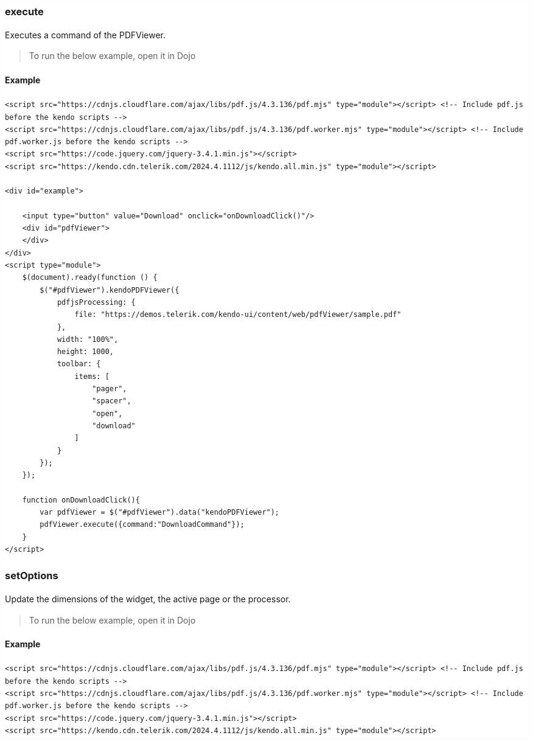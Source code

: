 ### execute
Executes a command of the PDFViewer.

> To run the below example, open it in Dojo

#### Example

    <script src="https://cdnjs.cloudflare.com/ajax/libs/pdf.js/4.3.136/pdf.mjs" type="module"></script> <!-- Include pdf.js before the kendo scripts -->
    <script src="https://cdnjs.cloudflare.com/ajax/libs/pdf.js/4.3.136/pdf.worker.mjs" type="module"></script> <!-- Include pdf.worker.js before the kendo scripts -->
    <script src="https://code.jquery.com/jquery-3.4.1.min.js"></script>
    <script src="https://kendo.cdn.telerik.com/2024.4.1112/js/kendo.all.min.js" type="module"></script>

    <div id="example">

        <input type="button" value="Download" onclick="onDownloadClick()"/>
        <div id="pdfViewer">
        </div>
    </div>
    <script type="module">
        $(document).ready(function () {
            $("#pdfViewer").kendoPDFViewer({
                pdfjsProcessing: {
                    file: "https://demos.telerik.com/kendo-ui/content/web/pdfViewer/sample.pdf"
                },
                width: "100%",
                height: 1000,
                toolbar: {
                    items: [
                        "pager",
                        "spacer",
                        "open",
                        "download"
                    ]
                }
            });
        });

        function onDownloadClick(){
            var pdfViewer = $("#pdfViewer").data("kendoPDFViewer");
            pdfViewer.execute({command:"DownloadCommand"});
        }
    </script>

### setOptions
Update the dimensions of the widget, the active page or the processor.

> To run the below example, open it in Dojo

#### Example
    <script src="https://cdnjs.cloudflare.com/ajax/libs/pdf.js/4.3.136/pdf.mjs" type="module"></script> <!-- Include pdf.js before the kendo scripts -->
    <script src="https://cdnjs.cloudflare.com/ajax/libs/pdf.js/4.3.136/pdf.worker.mjs" type="module"></script> <!-- Include pdf.worker.js before the kendo scripts -->
    <script src="https://code.jquery.com/jquery-3.4.1.min.js"></script>
    <script src="https://kendo.cdn.telerik.com/2024.4.1112/js/kendo.all.min.js" type="module"></script>
